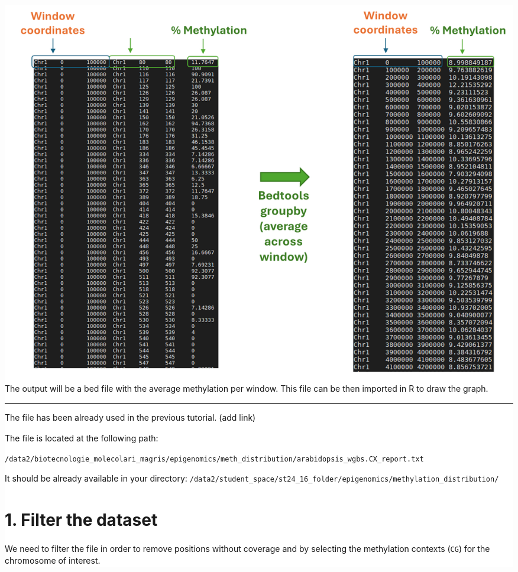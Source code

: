 ![alt text](image-14.png)

The output will be a bed file with the average methylation per window. This file can be then imported in R to draw the graph. 

---

The file has been already used in the previous tutorial. (add link)

The file is located at the following path:

`/data2/biotecnologie_molecolari_magris/epigenomics/meth_distribution/arabidopsis_wgbs.CX_report.txt`

It should be already available in your directory:
`/data2/student_space/st24_16_folder/epigenomics/methylation_distribution/`

# 1. Filter the dataset 
We need to filter the file in order to remove positions without coverage and by selecting the methylation contexts (`CG`) for the chromosome of interest.
